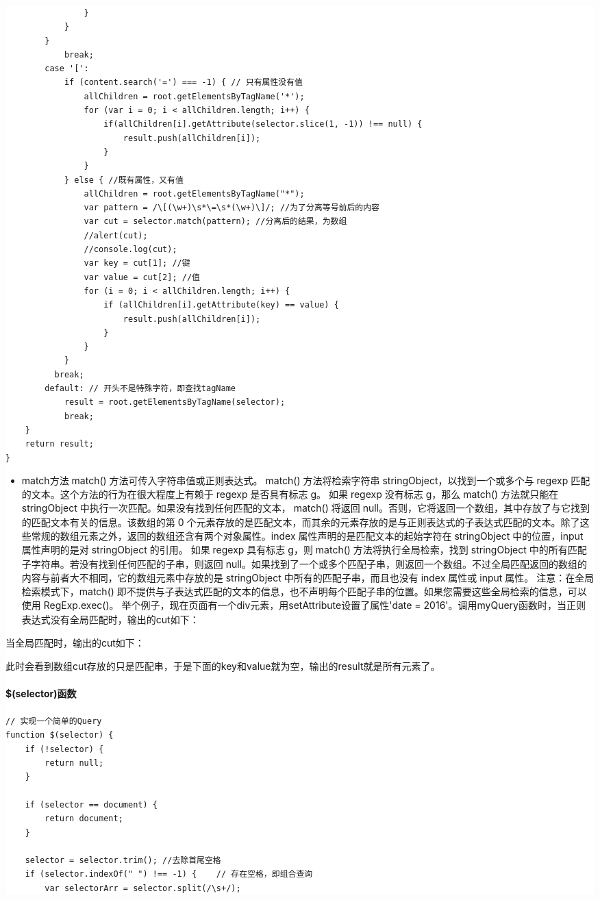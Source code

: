 ```
                }
            }
        }
            break;
        case '[':
            if (content.search('=') === -1) { // 只有属性没有值
                allChildren = root.getElementsByTagName('*');
                for (var i = 0; i < allChildren.length; i++) {
                    if(allChildren[i].getAttribute(selector.slice(1, -1)) !== null) {
                        result.push(allChildren[i]);
                    }
                }
            } else { //既有属性，又有值
                allChildren = root.getElementsByTagName("*");
                var pattern = /\[(\w+)\s*\=\s*(\w+)\]/; //为了分离等号前后的内容
                var cut = selector.match(pattern); //分离后的结果，为数组
                //alert(cut);
                //console.log(cut);
                var key = cut[1]; //键
                var value = cut[2]; //值
                for (i = 0; i < allChildren.length; i++) {
                    if (allChildren[i].getAttribute(key) == value) {
                        result.push(allChildren[i]);
                    }
                }
            }
          break;
        default: // 开头不是特殊字符，即查找tagName
            result = root.getElementsByTagName(selector);
            break;
    }
    return result;
}
```
* match方法
match() 方法可传入字符串值或正则表达式。
match() 方法将检索字符串 stringObject，以找到一个或多个与 regexp 匹配的文本。这个方法的行为在很大程度上有赖于 regexp 是否具有标志 g。
如果 regexp 没有标志 g，那么 match() 方法就只能在 stringObject 中执行一次匹配。如果没有找到任何匹配的文本， match() 将返回 null。否则，它将返回一个数组，其中存放了与它找到的匹配文本有关的信息。该数组的第 0 个元素存放的是匹配文本，而其余的元素存放的是与正则表达式的子表达式匹配的文本。除了这些常规的数组元素之外，返回的数组还含有两个对象属性。index 属性声明的是匹配文本的起始字符在 stringObject 中的位置，input 属性声明的是对 stringObject 的引用。
如果 regexp 具有标志 g，则 match() 方法将执行全局检索，找到 stringObject 中的所有匹配子字符串。若没有找到任何匹配的子串，则返回 null。如果找到了一个或多个匹配子串，则返回一个数组。不过全局匹配返回的数组的内容与前者大不相同，它的数组元素中存放的是 stringObject 中所有的匹配子串，而且也没有 index 属性或 input 属性。
注意：在全局检索模式下，match() 即不提供与子表达式匹配的文本的信息，也不声明每个匹配子串的位置。如果您需要这些全局检索的信息，可以使用 RegExp.exec()。
举个例子，现在页面有一个div元素，用setAttribute设置了属性'date = 2016'。调用myQuery函数时，当正则表达式没有全局匹配时，输出的cut如下：

 当全局匹配时，输出的cut如下：

 此时会看到数组cut存放的只是匹配串，于是下面的key和value就为空，输出的result就是所有元素了。
#### $(selector)函数
```
// 实现一个简单的Query
function $(selector) {
    if (!selector) {
        return null;
    }

    if (selector == document) {
        return document;
    }

    selector = selector.trim(); //去除首尾空格
    if (selector.indexOf(" ") !== -1) {    // 存在空格，即组合查询
        var selectorArr = selector.split(/\s+/);

```